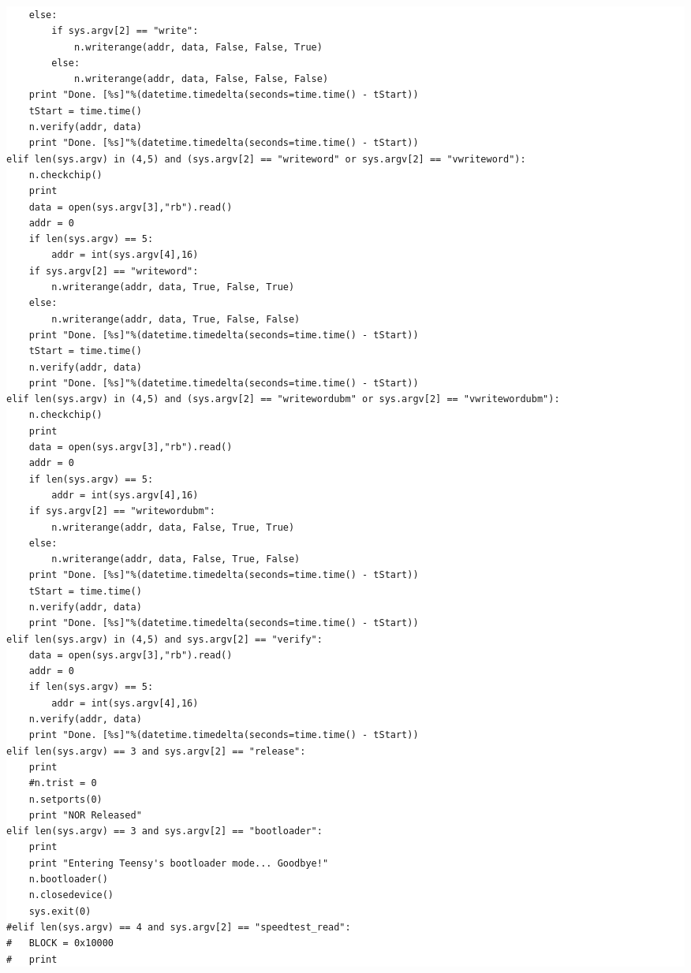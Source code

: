 		else:
			if sys.argv[2] == "write":
				n.writerange(addr, data, False, False, True)
			else:
				n.writerange(addr, data, False, False, False)
		print "Done. [%s]"%(datetime.timedelta(seconds=time.time() - tStart))
		tStart = time.time()
		n.verify(addr, data)
		print "Done. [%s]"%(datetime.timedelta(seconds=time.time() - tStart))
	elif len(sys.argv) in (4,5) and (sys.argv[2] == "writeword" or sys.argv[2] == "vwriteword"):
		n.checkchip()
		print
		data = open(sys.argv[3],"rb").read()
		addr = 0
		if len(sys.argv) == 5:
			addr = int(sys.argv[4],16)
		if sys.argv[2] == "writeword":
			n.writerange(addr, data, True, False, True)
		else:
			n.writerange(addr, data, True, False, False)
		print "Done. [%s]"%(datetime.timedelta(seconds=time.time() - tStart))
		tStart = time.time()
		n.verify(addr, data)
		print "Done. [%s]"%(datetime.timedelta(seconds=time.time() - tStart))
	elif len(sys.argv) in (4,5) and (sys.argv[2] == "writewordubm" or sys.argv[2] == "vwritewordubm"):
		n.checkchip()
		print
		data = open(sys.argv[3],"rb").read()
		addr = 0
		if len(sys.argv) == 5:
			addr = int(sys.argv[4],16)
		if sys.argv[2] == "writewordubm":
			n.writerange(addr, data, False, True, True)
		else:
			n.writerange(addr, data, False, True, False)
		print "Done. [%s]"%(datetime.timedelta(seconds=time.time() - tStart))
		tStart = time.time()
		n.verify(addr, data)
		print "Done. [%s]"%(datetime.timedelta(seconds=time.time() - tStart))
	elif len(sys.argv) in (4,5) and sys.argv[2] == "verify":
		data = open(sys.argv[3],"rb").read()
		addr = 0
		if len(sys.argv) == 5:
			addr = int(sys.argv[4],16)
		n.verify(addr, data)
		print "Done. [%s]"%(datetime.timedelta(seconds=time.time() - tStart))
	elif len(sys.argv) == 3 and sys.argv[2] == "release":
		print
		#n.trist = 0
		n.setports(0)
		print "NOR Released"
	elif len(sys.argv) == 3 and sys.argv[2] == "bootloader":
		print
		print "Entering Teensy's bootloader mode... Goodbye!"
		n.bootloader()
		n.closedevice()
		sys.exit(0)
	#elif len(sys.argv) == 4 and sys.argv[2] == "speedtest_read":
	#	BLOCK = 0x10000
	#	print